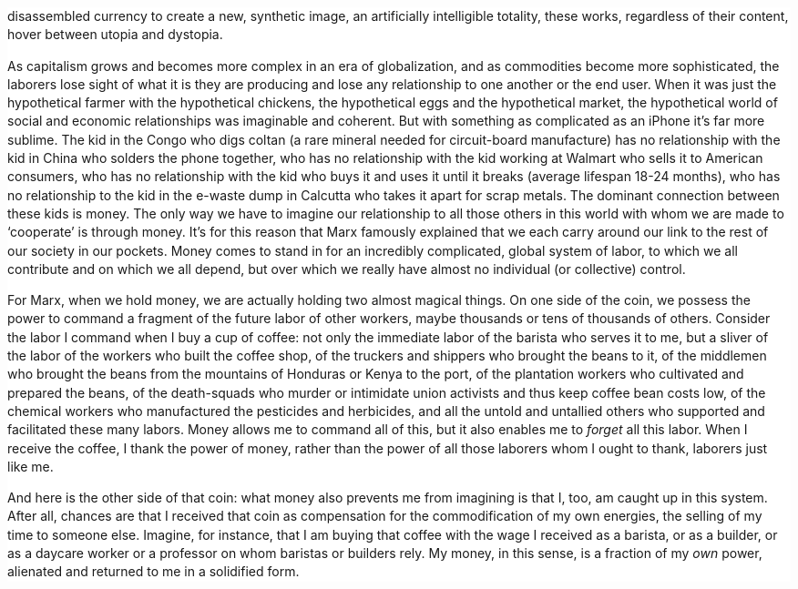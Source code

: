 disassembled currency to create a new, synthetic image, an artificially
intelligible totality, these works, regardless of their content, hover
between utopia and dystopia.

As capitalism grows and becomes more complex in an era of globalization,
and as commodities become more sophisticated, the laborers lose sight of
what it is they are producing and lose any relationship to one another
or the end user. When it was just the hypothetical farmer with the
hypothetical chickens, the hypothetical eggs and the hypothetical
market, the hypothetical world of social and economic relationships was
imaginable and coherent. But with something as complicated as an iPhone
it’s far more sublime. The kid in the Congo who digs coltan (a rare
mineral needed for circuit-board manufacture) has no relationship with
the kid in China who solders the phone together, who has no relationship
with the kid working at Walmart who sells it to American consumers, who
has no relationship with the kid who buys it and uses it until it breaks
(average lifespan 18-24 months), who has no relationship to the kid in
the e-waste dump in Calcutta who takes it apart for scrap metals. The
dominant connection between these kids is money. The only way we have to
imagine our relationship to all those others in this world with whom we
are made to ‘cooperate’ is through money. It’s for this reason that Marx
famously explained that we each carry around our link to the rest of our
society in our pockets. Money comes to stand in for an incredibly
complicated, global system of labor, to which we all contribute and on
which we all depend, but over which we really have almost no individual
(or collective) control.

For Marx, when we hold money, we are actually holding two almost magical
things. On one side of the coin, we possess the power to command a
fragment of the future labor of other workers, maybe thousands or tens
of thousands of others. Consider the labor I command when I buy a cup of
coffee: not only the immediate labor of the barista who serves it to me,
but a sliver of the labor of the workers who built the coffee shop, of
the truckers and shippers who brought the beans to it, of the middlemen
who brought the beans from the mountains of Honduras or Kenya to the
port, of the plantation workers who cultivated and prepared the beans,
of the death-squads who murder or intimidate union activists and thus
keep coffee bean costs low, of the chemical workers who manufactured the
pesticides and herbicides, and all the untold and untallied others who
supported and facilitated these many labors. Money allows me to command
all of this, but it also enables me to *forget* all this labor. When I
receive the coffee, I thank the power of money, rather than the power of
all those laborers whom I ought to thank, laborers just like me.

And here is the other side of that coin: what money also prevents me
from imagining is that I, too, am caught up in this system. After all,
chances are that I received that coin as compensation for the
commodification of my own energies, the selling of my time to someone
else. Imagine, for instance, that I am buying that coffee with the wage
I received as a barista, or as a builder, or as a daycare worker or a
professor on whom baristas or builders rely. My money, in this sense, is
a fraction of my *own* power, alienated and returned to me in a
solidified form.
